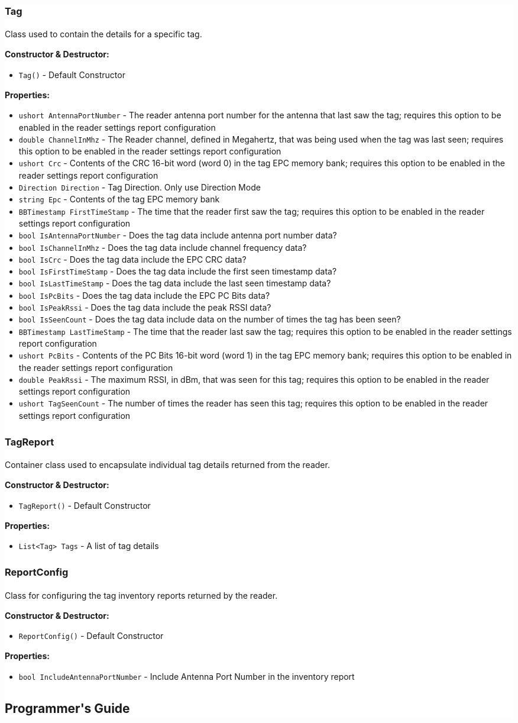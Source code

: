 ### Tag
Class used to contain the details for a specific tag.

**Constructor & Destructor:**
- `Tag()` - Default Constructor

**Properties:**
- `ushort AntennaPortNumber` - The reader antenna port number for the antenna that last saw the tag; requires this option to be enabled in the reader settings report configuration
- `double ChannelInMhz` - The Reader channel, defined in Megahertz, that was being used when the tag was last seen; requires this option to be enabled in the reader settings report configuration
- `ushort Crc` - Contents of the CRC 16-bit word (word 0) in the tag EPC memory bank; requires this option to be enabled in the reader settings report configuration
- `Direction Direction` - Tag Direction. Only use Direction Mode
- `string Epc` - Contents of the tag EPC memory bank
- `BBTimestamp FirstTimeStamp` - The time that the reader first saw the tag; requires this option to be enabled in the reader settings report configuration
- `bool IsAntennaPortNumber` - Does the tag data include antenna port number data?
- `bool IsChannelInMhz` - Does the tag data include channel frequency data?
- `bool IsCrc` - Does the tag data include the EPC CRC data?
- `bool IsFirstTimeStamp` - Does the tag data include the first seen timestamp data?
- `bool IsLastTimeStamp` - Does the tag data include the last seen timestamp data?
- `bool IsPcBits` - Does the tag data include the EPC PC Bits data?
- `bool IsPeakRssi` - Does the tag data include the peak RSSI data?
- `bool IsSeenCount` - Does the tag data include data on the number of times the tag has been seen?
- `BBTimestamp LastTimeStamp` - The time that the reader last saw the tag; requires this option to be enabled in the reader settings report configuration
- `ushort PcBits` - Contents of the PC Bits 16-bit word (word 1) in the tag EPC memory bank; requires this option to be enabled in the reader settings report configuration
- `double PeakRssi` - The maximum RSSI, in dBm, that was seen for this tag; requires this option to be enabled in the reader settings report configuration
- `ushort TagSeenCount` - The number of times the reader has seen this tag; requires this option to be enabled in the reader settings report configuration

### TagReport
Container class used to encapsulate individual tag details returned from the reader.

**Constructor & Destructor:**
- `TagReport()` - Default Constructor

**Properties:**
- `List<Tag> Tags` - A list of tag details

### ReportConfig
Class for configuring the tag inventory reports returned by the reader.

**Constructor & Destructor:**
- `ReportConfig()` - Default Constructor

**Properties:**
- `bool IncludeAntennaPortNumber` - Include Antenna Port Number in the inventory report

## Programmer's Guide
